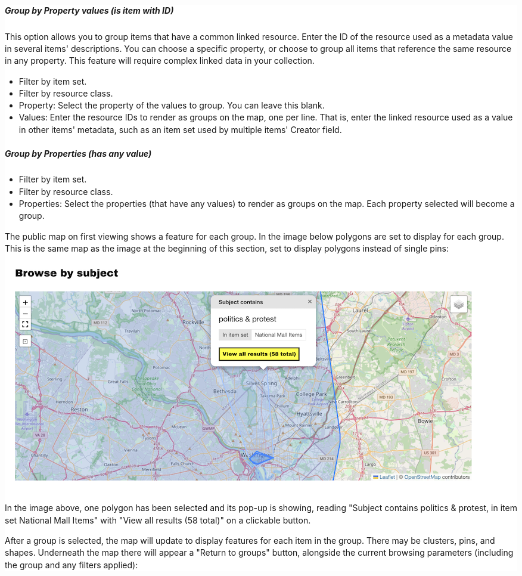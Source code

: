##### Group by Property values (is item with ID)

This option allows you to group items that have a common linked resource. Enter the ID of the resource used as a metadata value in several items' descriptions. You can choose a specific property, or choose to group all items that reference the same resource in any property. This feature will require complex linked data in your collection. 

- Filter by item set.
- Filter by resource class.
- Property: Select the property of the values to group. You can leave this blank.
- Values: Enter the resource IDs to render as groups on the map, one per line. That is, enter the linked resource used as a value in other items' metadata, such as an item set used by multiple items' Creator field.

##### Group by Properties (has any value)

- Filter by item set.
- Filter by resource class.
- Properties: Select the properties (that have any values) to render as groups on the map. Each property selected will become a group. 

The public map on first viewing shows a feature for each group. In the image below polygons are set to display for each group. This is the same map as the image at the beginning of this section, set to display polygons instead of single pins:

![A map by group block with polygons showing.](modulesfiles/Mapping_groupPublic1.png)

In the image above, one polygon has been selected and its pop-up is showing, reading "Subject contains politics & protest, in item set National Mall Items" with "View all results (58 total)" on a clickable button. 

After a group is selected, the map will update to display features for each item in the group. There may be clusters, pins, and shapes. Underneath the map there will appear a "Return to groups" button, alongside the current browsing parameters (including the group and any filters applied):

